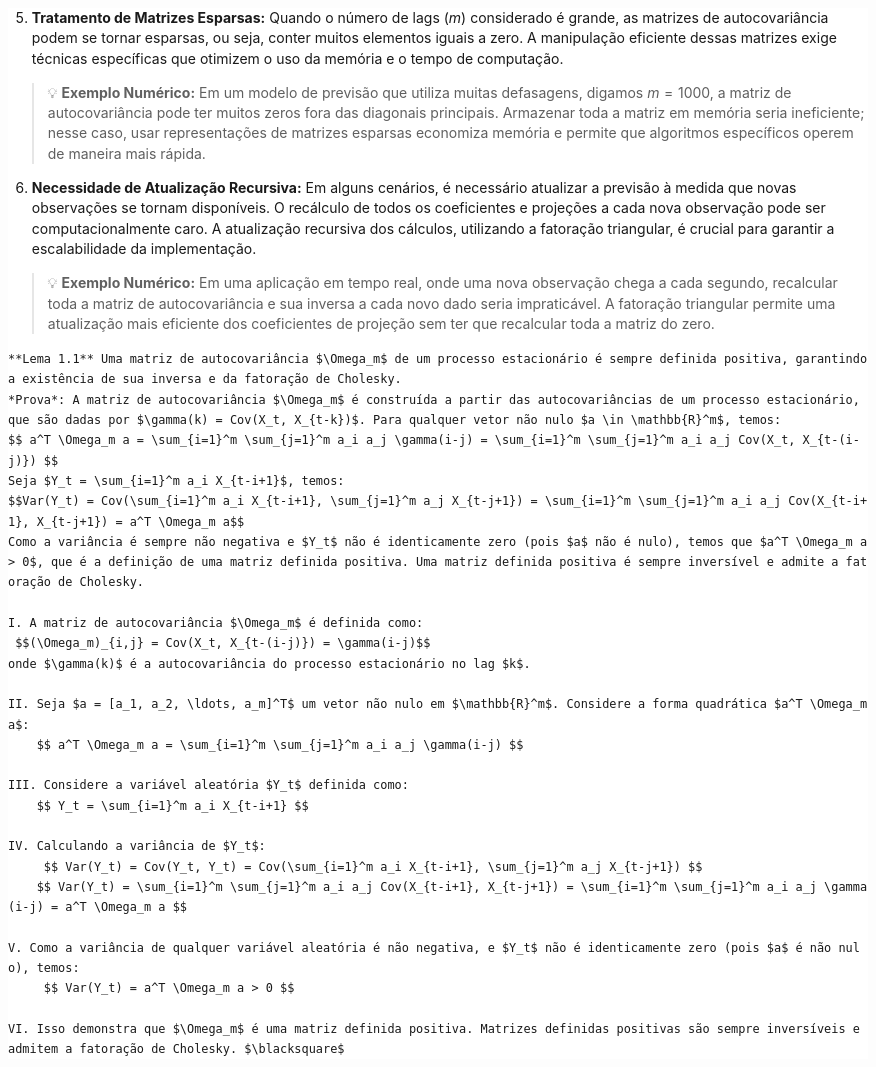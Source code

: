 5.  **Tratamento de Matrizes Esparsas:** Quando o número de lags ($m$) considerado é grande, as matrizes de autocovariância podem se tornar esparsas, ou seja, conter muitos elementos iguais a zero. A manipulação eficiente dessas matrizes exige técnicas específicas que otimizem o uso da memória e o tempo de computação.
> 💡 **Exemplo Numérico:**
> Em um modelo de previsão que utiliza muitas defasagens, digamos $m=1000$, a matriz de autocovariância pode ter muitos zeros fora das diagonais principais. Armazenar toda a matriz em memória seria ineficiente; nesse caso, usar representações de matrizes esparsas economiza memória e permite que algoritmos específicos operem de maneira mais rápida.

6.  **Necessidade de Atualização Recursiva:** Em alguns cenários, é necessário atualizar a previsão à medida que novas observações se tornam disponíveis. O recálculo de todos os coeficientes e projeções a cada nova observação pode ser computacionalmente caro. A atualização recursiva dos cálculos, utilizando a fatoração triangular, é crucial para garantir a escalabilidade da implementação.
> 💡 **Exemplo Numérico:**
> Em uma aplicação em tempo real, onde uma nova observação chega a cada segundo, recalcular toda a matriz de autocovariância e sua inversa a cada novo dado seria impraticável. A fatoração triangular permite uma atualização mais eficiente dos coeficientes de projeção sem ter que recalcular toda a matriz do zero.

    **Lema 1.1** Uma matriz de autocovariância $\Omega_m$ de um processo estacionário é sempre definida positiva, garantindo a existência de sua inversa e da fatoração de Cholesky.
    *Prova*: A matriz de autocovariância $\Omega_m$ é construída a partir das autocovariâncias de um processo estacionário, que são dadas por $\gamma(k) = Cov(X_t, X_{t-k})$. Para qualquer vetor não nulo $a \in \mathbb{R}^m$, temos:
    $$ a^T \Omega_m a = \sum_{i=1}^m \sum_{j=1}^m a_i a_j \gamma(i-j) = \sum_{i=1}^m \sum_{j=1}^m a_i a_j Cov(X_t, X_{t-(i-j)}) $$
    Seja $Y_t = \sum_{i=1}^m a_i X_{t-i+1}$, temos:
    $$Var(Y_t) = Cov(\sum_{i=1}^m a_i X_{t-i+1}, \sum_{j=1}^m a_j X_{t-j+1}) = \sum_{i=1}^m \sum_{j=1}^m a_i a_j Cov(X_{t-i+1}, X_{t-j+1}) = a^T \Omega_m a$$
    Como a variância é sempre não negativa e $Y_t$ não é identicamente zero (pois $a$ não é nulo), temos que $a^T \Omega_m a > 0$, que é a definição de uma matriz definida positiva. Uma matriz definida positiva é sempre inversível e admite a fatoração de Cholesky.
    
    I. A matriz de autocovariância $\Omega_m$ é definida como:
     $$(\Omega_m)_{i,j} = Cov(X_t, X_{t-(i-j)}) = \gamma(i-j)$$
    onde $\gamma(k)$ é a autocovariância do processo estacionário no lag $k$.

    II. Seja $a = [a_1, a_2, \ldots, a_m]^T$ um vetor não nulo em $\mathbb{R}^m$. Considere a forma quadrática $a^T \Omega_m a$:
        $$ a^T \Omega_m a = \sum_{i=1}^m \sum_{j=1}^m a_i a_j \gamma(i-j) $$

    III. Considere a variável aleatória $Y_t$ definida como:
        $$ Y_t = \sum_{i=1}^m a_i X_{t-i+1} $$

    IV. Calculando a variância de $Y_t$:
         $$ Var(Y_t) = Cov(Y_t, Y_t) = Cov(\sum_{i=1}^m a_i X_{t-i+1}, \sum_{j=1}^m a_j X_{t-j+1}) $$
        $$ Var(Y_t) = \sum_{i=1}^m \sum_{j=1}^m a_i a_j Cov(X_{t-i+1}, X_{t-j+1}) = \sum_{i=1}^m \sum_{j=1}^m a_i a_j \gamma(i-j) = a^T \Omega_m a $$

    V. Como a variância de qualquer variável aleatória é não negativa, e $Y_t$ não é identicamente zero (pois $a$ é não nulo), temos:
         $$ Var(Y_t) = a^T \Omega_m a > 0 $$

    VI. Isso demonstra que $\Omega_m$ é uma matriz definida positiva. Matrizes definidas positivas são sempre inversíveis e admitem a fatoração de Cholesky. $\blacksquare$


[^4.3.6]: Expressão [4.3.6]
[^4.3.8]: Expressão [4.3.8]
[^4.4.7]: Expressão [4.4.7]
[^4.4]: Expressão [4.4]
[Teorema 2]: Teorema 2 do capítulo anterior
[Lema 1]: Lema 1 do capítulo anterior
[Corolário 1.1]: Corolário 1.1 do capítulo anterior
